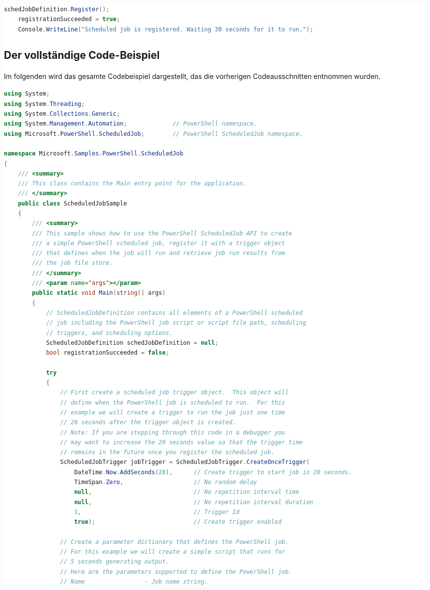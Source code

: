 ```csharp
schedJobDefinition.Register();
    registrationSucceeded = true;
    Console.WriteLine("Scheduled job is registered. Waiting 30 seconds for it to run.");

```

## <a name="complete-code-example"></a>Der vollständige Code-Beispiel

Im folgenden wird das gesamte Codebeispiel dargestellt, das die vorherigen Codeausschnitten entnommen wurden.

```csharp
using System;
using System.Threading;
using System.Collections.Generic;
using System.Management.Automation;             // PowerShell namespace.
using Microsoft.PowerShell.ScheduledJob;        // PowerShell ScheduledJob namespace.

namespace Microsoft.Samples.PowerShell.ScheduledJob
{
    /// <summary>
    /// This class contains the Main entry point for the application.
    /// </summary>
    public class ScheduledJobSample
    {
        /// <summary>
        /// This sample shows how to use the PowerShell ScheduledJob API to create
        /// a simple PowerShell scheduled job, register it with a trigger object
        /// that defines when the job will run and retrieve job run results from
        /// the job file store.
        /// </summary>
        /// <param name="args"></param>
        public static void Main(string[] args)
        {
            // ScheduledJobDefinition contains all elements of a PowerShell scheduled
            // job including the PowerShell job script or script file path, scheduling
            // triggers, and scheduling options.
            ScheduledJobDefinition schedJobDefinition = null;
            bool registrationSucceeded = false;

            try
            {
                // First create a scheduled job trigger object.  This object will
                // define when the PowerShell job is scheduled to run.  For this
                // example we will create a trigger to run the job just one time
                // 20 seconds after the trigger object is created.
                // Note: If you are stepping through this code in a debugger you
                // may want to increase the 20 seconds value so that the trigger time
                // remains in the future once you register the scheduled job.
                ScheduledJobTrigger jobTrigger = ScheduledJobTrigger.CreateOnceTrigger(
                    DateTime.Now.AddSeconds(20),      // Create trigger to start job in 20 seconds.
                    TimeSpan.Zero,                    // No random delay
                    null,                             // No repetition interval time
                    null,                             // No repetition interval duration
                    1,                                // Trigger Id
                    true);                            // Create trigger enabled

                // Create a parameter dictionary that defines the PowerShell job.
                // For this example we will create a simple script that runs for
                // 5 seconds generating output.
                // Here are the parameters supported to define the PowerShell job.
                // Name                 - Job name string.
```